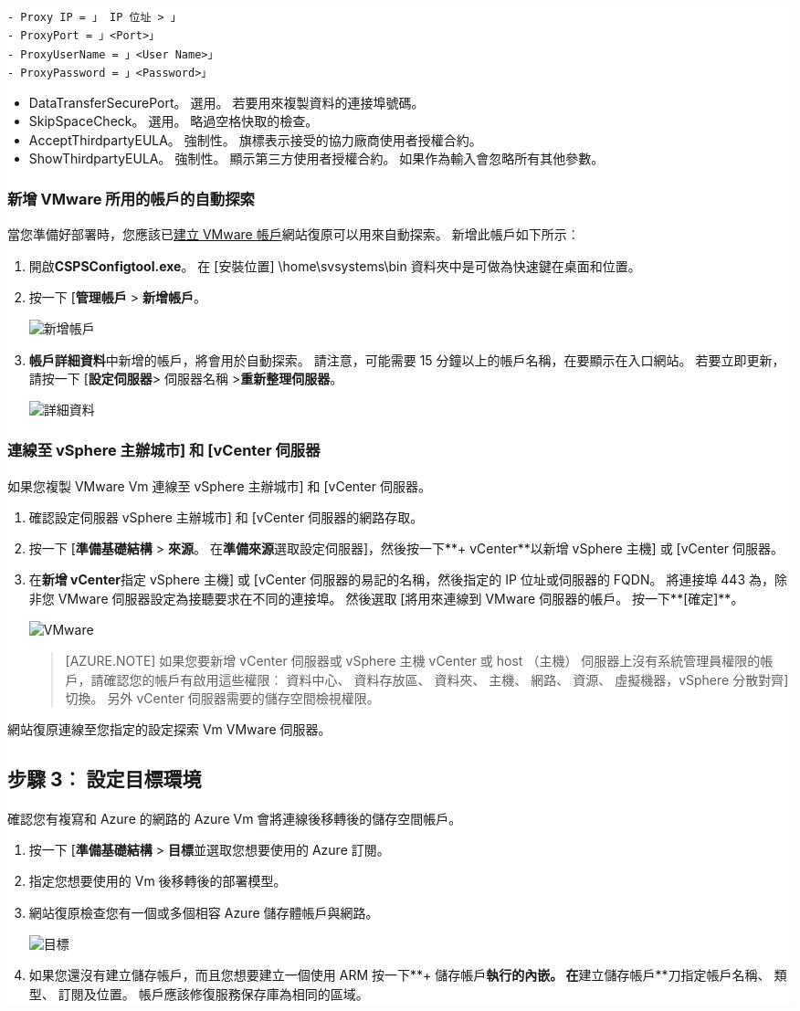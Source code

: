     - Proxy IP = 」 IP 位址 > 」
    - ProxyPort = 」<Port>」
    - ProxyUserName = 」<User Name>」
    - ProxyPassword = 」<Password>」
- DataTransferSecurePort。 選用。 若要用來複製資料的連接埠號碼。
- SkipSpaceCheck。 選用。 略過空格快取的檢查。
- AcceptThirdpartyEULA。 強制性。 旗標表示接受的協力廠商使用者授權合約。
- ShowThirdpartyEULA。 強制性。 顯示第三方使用者授權合約。 如果作為輸入會忽略所有其他參數。

### <a name="add-the-vmware-account-used-for-automatic-discovery"></a>新增 VMware 所用的帳戶的自動探索

 當您準備好部署時，您應該已[建立 VMware 帳戶](#prepare-an-account-for-automatic-discovery)網站復原可以用來自動探索。 新增此帳戶如下所示︰

1. 開啟**CSPSConfigtool.exe**。 在 [安裝位置] \home\svsystems\bin 資料夾中是可做為快速鍵在桌面和位置。
2. 按一下 [**管理帳戶** > **新增帳戶**。

    ![新增帳戶](./media/site-recovery-vmware-to-azure/credentials1.png)

3. **帳戶詳細資料**中新增的帳戶，將會用於自動探索。 請注意，可能需要 15 分鐘以上的帳戶名稱，在要顯示在入口網站。 若要立即更新，請按一下 [**設定伺服器**> 伺服器名稱 >**重新整理伺服器**。

    ![詳細資料](./media/site-recovery-vmware-to-azure/credentials2.png)

### <a name="connect-to-vsphere-hosts-and-vcenter-servers"></a>連線至 vSphere 主辦城市] 和 [vCenter 伺服器

如果您複製 VMware Vm 連線至 vSphere 主辦城市] 和 [vCenter 伺服器。

1. 確認設定伺服器 vSphere 主辦城市] 和 [vCenter 伺服器的網路存取。
2. 按一下 [**準備基礎結構** > **來源**。 在**準備來源**選取設定伺服器]，然後按一下**+ vCenter**以新增 vSphere 主機] 或 [vCenter 伺服器。
3. 在**新增 vCenter**指定 vSphere 主機] 或 [vCenter 伺服器的易記的名稱，然後指定的 IP 位址或伺服器的 FQDN。 將連接埠 443 為，除非您 VMware 伺服器設定為接聽要求在不同的連接埠。 然後選取 [將用來連線到 VMware 伺服器的帳戶。 按一下**[確定]**。

    ![VMware](./media/site-recovery-vmware-to-azure/vmware-server.png)

    >[AZURE.NOTE] 如果您要新增 vCenter 伺服器或 vSphere 主機 vCenter 或 host （主機） 伺服器上沒有系統管理員權限的帳戶，請確認您的帳戶有啟用這些權限︰ 資料中心、 資料存放區、 資料夾、 主機、 網路、 資源、 虛擬機器，vSphere 分散對齊] 切換。 另外 vCenter 伺服器需要的儲存空間檢視權限。

網站復原連線至您指定的設定探索 Vm VMware 伺服器。

## <a name="step-3-set-up-the-target-environment"></a>步驟 3︰ 設定目標環境

確認您有複寫和 Azure 的網路的 Azure Vm 會將連線後移轉後的儲存空間帳戶。

1.  按一下 [**準備基礎結構** > **目標**並選取您想要使用的 Azure 訂閱。
2.  指定您想要使用的 Vm 後移轉後的部署模型。
3.  網站復原檢查您有一個或多個相容 Azure 儲存體帳戶與網路。

    ![目標](./media/site-recovery-vmware-to-azure/gs-target.png)

4.  如果您還沒有建立儲存帳戶，而且您想要建立一個使用 ARM 按一下**+ 儲存帳戶**執行的內嵌。  在**建立儲存帳戶**刀指定帳戶名稱、 類型、 訂閱及位置。 帳戶應該修復服務保存庫為相同的區域。
